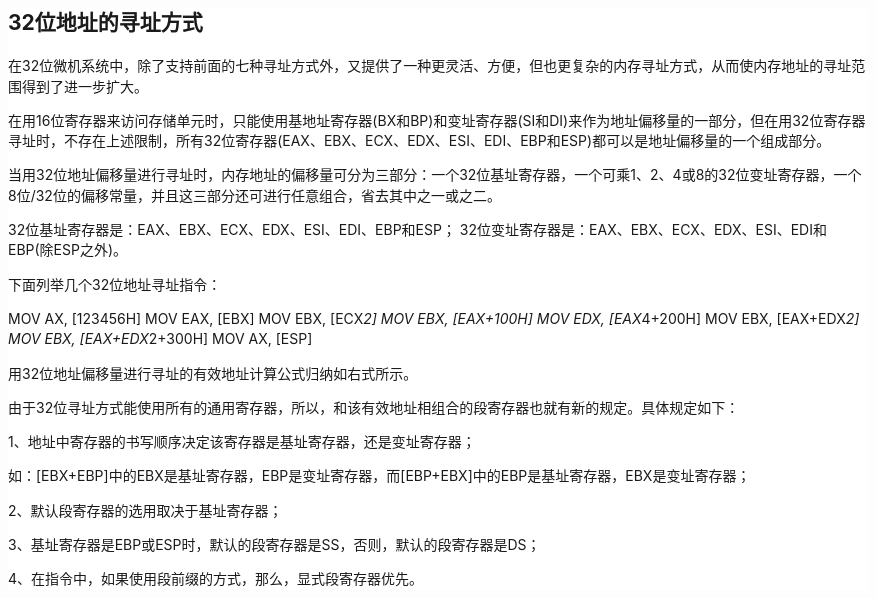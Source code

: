 ## 32位地址的寻址方式
在32位微机系统中，除了支持前面的七种寻址方式外，又提供了一种更灵活、方便，但也更复杂的内存寻址方式，从而使内存地址的寻址范围得到了进一步扩大。

在用16位寄存器来访问存储单元时，只能使用基地址寄存器(BX和BP)和变址寄存器(SI和DI)来作为地址偏移量的一部分，但在用32位寄存器寻址时，不存在上述限制，所有32位寄存器(EAX、EBX、ECX、EDX、ESI、EDI、EBP和ESP)都可以是地址偏移量的一个组成部分。

当用32位地址偏移量进行寻址时，内存地址的偏移量可分为三部分：一个32位基址寄存器，一个可乘1、2、4或8的32位变址寄存器，一个8位/32位的偏移常量，并且这三部分还可进行任意组合，省去其中之一或之二。

32位基址寄存器是：EAX、EBX、ECX、EDX、ESI、EDI、EBP和ESP；
32位变址寄存器是：EAX、EBX、ECX、EDX、ESI、EDI和EBP(除ESP之外)。

下面列举几个32位地址寻址指令：

MOV AX, [123456H]
MOV EAX, [EBX]
MOV EBX, [ECX*2]
MOV EBX, [EAX+100H]
MOV EDX, [EAX*4+200H]
MOV EBX, [EAX+EDX*2]
MOV EBX, [EAX+EDX*2+300H]
MOV AX, [ESP]

用32位地址偏移量进行寻址的有效地址计算公式归纳如右式所示。

由于32位寻址方式能使用所有的通用寄存器，所以，和该有效地址相组合的段寄存器也就有新的规定。具体规定如下：

1、地址中寄存器的书写顺序决定该寄存器是基址寄存器，还是变址寄存器；


如：[EBX+EBP]中的EBX是基址寄存器，EBP是变址寄存器，而[EBP+EBX]中的EBP是基址寄存器，EBX是变址寄存器；

2、默认段寄存器的选用取决于基址寄存器；

3、基址寄存器是EBP或ESP时，默认的段寄存器是SS，否则，默认的段寄存器是DS；

4、在指令中，如果使用段前缀的方式，那么，显式段寄存器优先。



